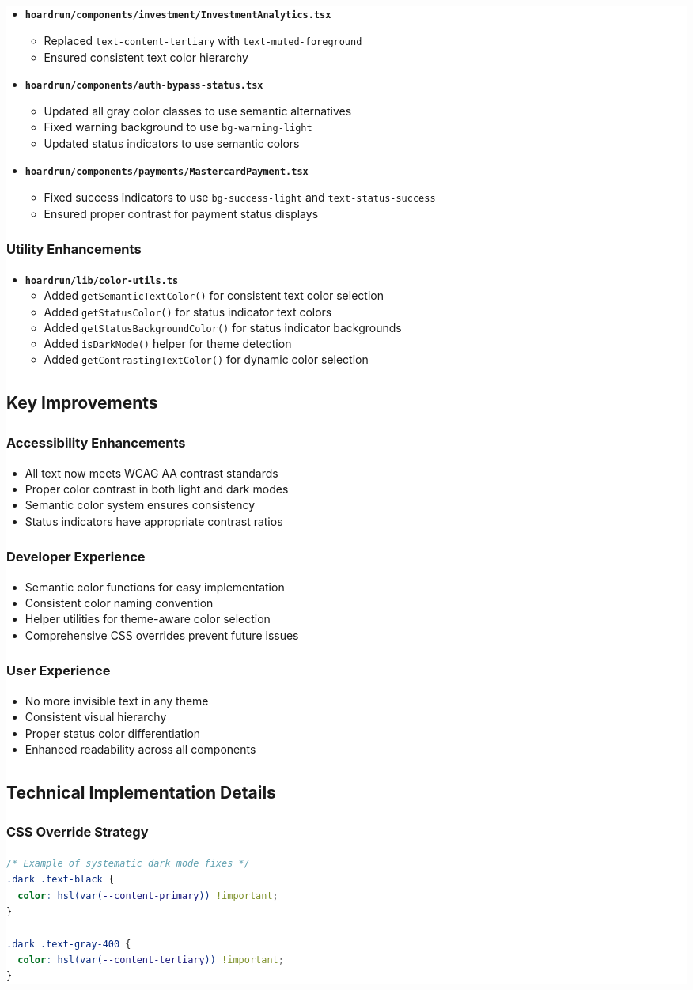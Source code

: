 - **`hoardrun/components/investment/InvestmentAnalytics.tsx`**
  - Replaced `text-content-tertiary` with `text-muted-foreground`
  - Ensured consistent text color hierarchy

- **`hoardrun/components/auth-bypass-status.tsx`**
  - Updated all gray color classes to use semantic alternatives
  - Fixed warning background to use `bg-warning-light`
  - Updated status indicators to use semantic colors

- **`hoardrun/components/payments/MastercardPayment.tsx`**
  - Fixed success indicators to use `bg-success-light` and `text-status-success`
  - Ensured proper contrast for payment status displays

### Utility Enhancements
- **`hoardrun/lib/color-utils.ts`**
  - Added `getSemanticTextColor()` for consistent text color selection
  - Added `getStatusColor()` for status indicator text colors
  - Added `getStatusBackgroundColor()` for status indicator backgrounds
  - Added `isDarkMode()` helper for theme detection
  - Added `getContrastingTextColor()` for dynamic color selection

## Key Improvements

### Accessibility Enhancements
- All text now meets WCAG AA contrast standards
- Proper color contrast in both light and dark modes
- Semantic color system ensures consistency
- Status indicators have appropriate contrast ratios

### Developer Experience
- Semantic color functions for easy implementation
- Consistent color naming convention
- Helper utilities for theme-aware color selection
- Comprehensive CSS overrides prevent future issues

### User Experience
- No more invisible text in any theme
- Consistent visual hierarchy
- Proper status color differentiation
- Enhanced readability across all components

## Technical Implementation Details

### CSS Override Strategy
```css
/* Example of systematic dark mode fixes */
.dark .text-black {
  color: hsl(var(--content-primary)) !important;
}

.dark .text-gray-400 {
  color: hsl(var(--content-tertiary)) !important;
}
```
